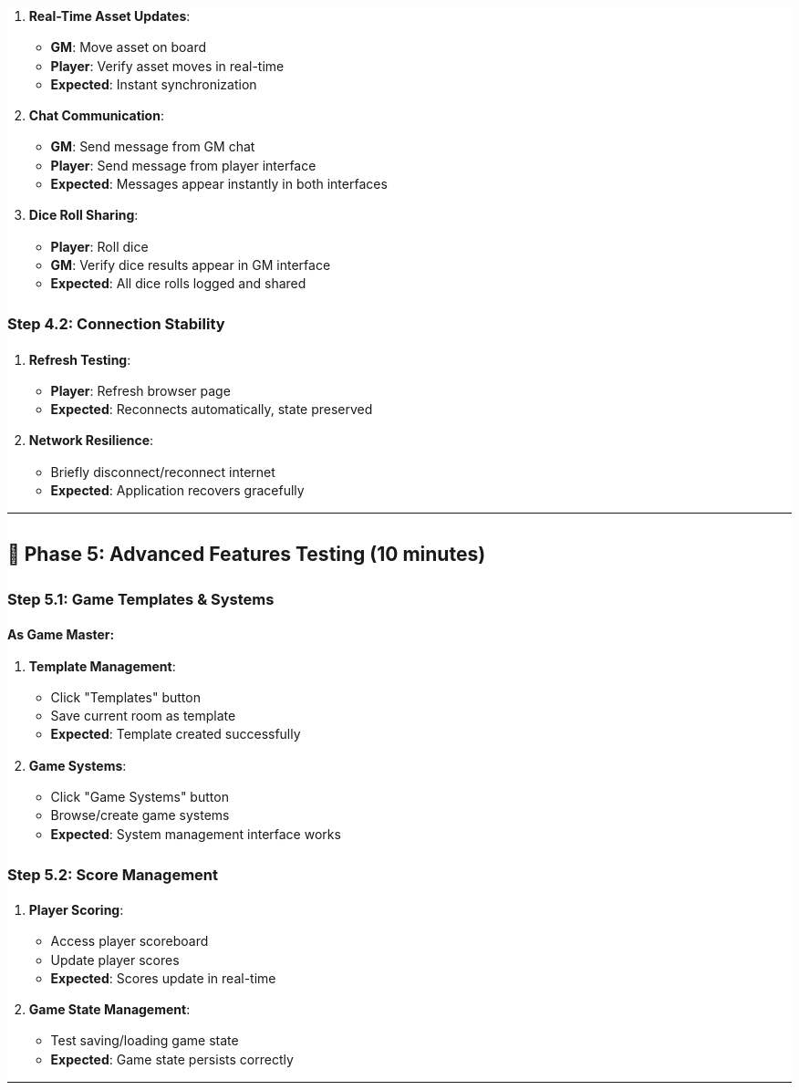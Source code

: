 1. **Real-Time Asset Updates**:
   - **GM**: Move asset on board
   - **Player**: Verify asset moves in real-time
   - **Expected**: Instant synchronization

2. **Chat Communication**:
   - **GM**: Send message from GM chat
   - **Player**: Send message from player interface
   - **Expected**: Messages appear instantly in both interfaces

3. **Dice Roll Sharing**:
   - **Player**: Roll dice
   - **GM**: Verify dice results appear in GM interface
   - **Expected**: All dice rolls logged and shared

### **Step 4.2: Connection Stability**
1. **Refresh Testing**:
   - **Player**: Refresh browser page
   - **Expected**: Reconnects automatically, state preserved
   
2. **Network Resilience**:
   - Briefly disconnect/reconnect internet
   - **Expected**: Application recovers gracefully

---

## 🎯 **Phase 5: Advanced Features Testing (10 minutes)**

### **Step 5.1: Game Templates & Systems**
**As Game Master:**

1. **Template Management**:
   - Click "Templates" button
   - Save current room as template
   - **Expected**: Template created successfully

2. **Game Systems**:
   - Click "Game Systems" button
   - Browse/create game systems
   - **Expected**: System management interface works

### **Step 5.2: Score Management**
1. **Player Scoring**:
   - Access player scoreboard
   - Update player scores
   - **Expected**: Scores update in real-time

2. **Game State Management**:
   - Test saving/loading game state
   - **Expected**: Game state persists correctly

---
